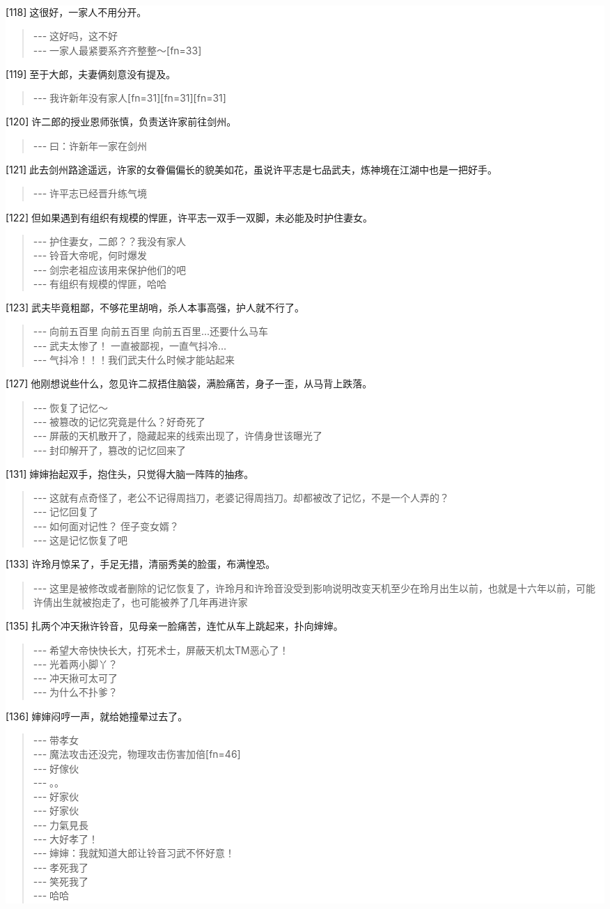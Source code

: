 [118] 这很好，一家人不用分开。
>--- 这好吗，这不好<br>
>--- 一家人最紧要系齐齐整整～[fn=33]<br>

[119] 至于大郎，夫妻俩刻意没有提及。
>--- 我许新年没有家人[fn=31][fn=31][fn=31]<br>

[120] 许二郎的授业恩师张慎，负责送许家前往剑州。
>--- 曰：许新年一家在剑州<br>

[121] 此去剑州路途遥远，许家的女眷偏偏长的貌美如花，虽说许平志是七品武夫，炼神境在江湖中也是一把好手。
>--- 许平志已经晋升练气境<br>

[122] 但如果遇到有组织有规模的悍匪，许平志一双手一双脚，未必能及时护住妻女。
>--- 护住妻女，二郎？？我没有家人<br>
>--- 铃音大帝呢，何时爆发<br>
>--- 剑宗老祖应该用来保护他们的吧<br>
>--- 有组织有规模的悍匪，哈哈<br>

[123] 武夫毕竟粗鄙，不够花里胡哨，杀人本事高强，护人就不行了。
>--- 向前五百里 向前五百里 向前五百里...还要什么马车<br>
>--- 武夫太惨了！
一直被鄙视，一直气抖冷…<br>
>--- 气抖冷！！！我们武夫什么时候才能站起来<br>

[127] 他刚想说些什么，忽见许二叔捂住脑袋，满脸痛苦，身子一歪，从马背上跌落。
>--- 恢复了记忆～<br>
>--- 被篡改的记忆究竟是什么？好奇死了<br>
>--- 屏蔽的天机散开了，隐藏起来的线索出现了，许倩身世该曝光了<br>
>--- 封印解开了，篡改的记忆回来了<br>

[131] 婶婶抬起双手，抱住头，只觉得大脑一阵阵的抽疼。
>--- 这就有点奇怪了，老公不记得周挡刀，老婆记得周挡刀。却都被改了记忆，不是一个人弄的？<br>
>--- 记忆回复了<br>
>--- 如何面对记性？
侄子变女婿？<br>
>--- 这是记忆恢复了吧<br>

[133] 许玲月惊呆了，手足无措，清丽秀美的脸蛋，布满惶恐。
>--- 这里是被修改或者删除的记忆恢复了，许玲月和许玲音没受到影响说明改变天机至少在玲月出生以前，也就是十六年以前，可能许倩出生就被抱走了，也可能被养了几年再进许家<br>

[135] 扎两个冲天揪许铃音，见母亲一脸痛苦，连忙从车上跳起来，扑向婶婶。
>--- 希望大帝快快长大，打死术士，屏蔽天机太TM恶心了！<br>
>--- 光着两小脚丫？<br>
>--- 冲天揪可太可了<br>
>--- 为什么不扑爹？<br>

[136] 婶婶闷哼一声，就给她撞晕过去了。
>--- 带孝女<br>
>--- 魔法攻击还没完，物理攻击伤害加倍[fn=46]<br>
>--- 好傢伙<br>
>--- 。。<br>
>--- 好家伙<br>
>--- 好家伙<br>
>--- 力氣見長<br>
>--- 大好孝了！<br>
>--- 婶婶：我就知道大郎让铃音习武不怀好意！<br>
>--- 孝死我了<br>
>--- 笑死我了<br>
>--- 哈哈<br>
